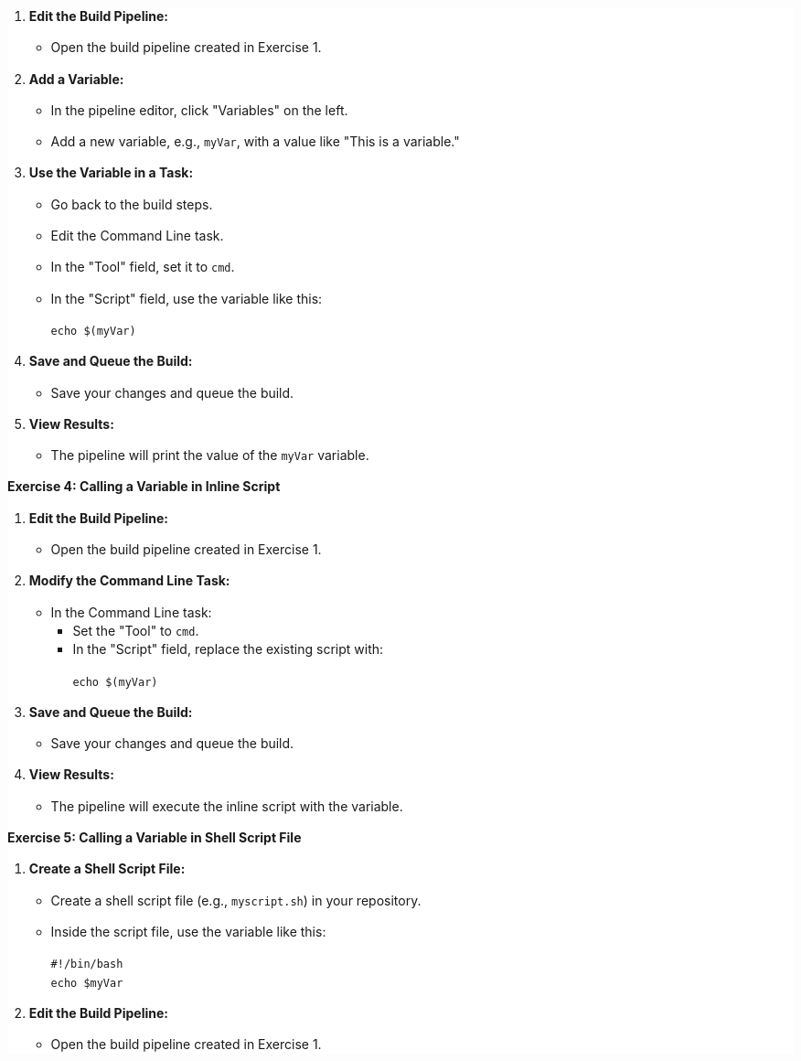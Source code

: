1. **Edit the Build Pipeline:**
   - Open the build pipeline created in Exercise 1.

2. **Add a Variable:**
   - In the pipeline editor, click "Variables" on the left.

   - Add a new variable, e.g., `myVar`, with a value like "This is a variable."

3. **Use the Variable in a Task:**
   - Go back to the build steps.
   
   - Edit the Command Line task.

   - In the "Tool" field, set it to `cmd`.

   - In the "Script" field, use the variable like this:
     ```shell
     echo $(myVar)
     ```

4. **Save and Queue the Build:**
   - Save your changes and queue the build.

5. **View Results:**
   - The pipeline will print the value of the `myVar` variable.

**Exercise 4: Calling a Variable in Inline Script**

1. **Edit the Build Pipeline:**
   - Open the build pipeline created in Exercise 1.

2. **Modify the Command Line Task:**
   - In the Command Line task:
     - Set the "Tool" to `cmd`.
     - In the "Script" field, replace the existing script with:
       ```shell
       echo $(myVar)
       ```

3. **Save and Queue the Build:**
   - Save your changes and queue the build.

4. **View Results:**
   - The pipeline will execute the inline script with the variable.

**Exercise 5: Calling a Variable in Shell Script File**

1. **Create a Shell Script File:**
   - Create a shell script file (e.g., `myscript.sh`) in your repository.

   - Inside the script file, use the variable like this:
     ```shell
     #!/bin/bash
     echo $myVar
     ```

2. **Edit the Build Pipeline:**
   - Open the build pipeline created in Exercise 1.
